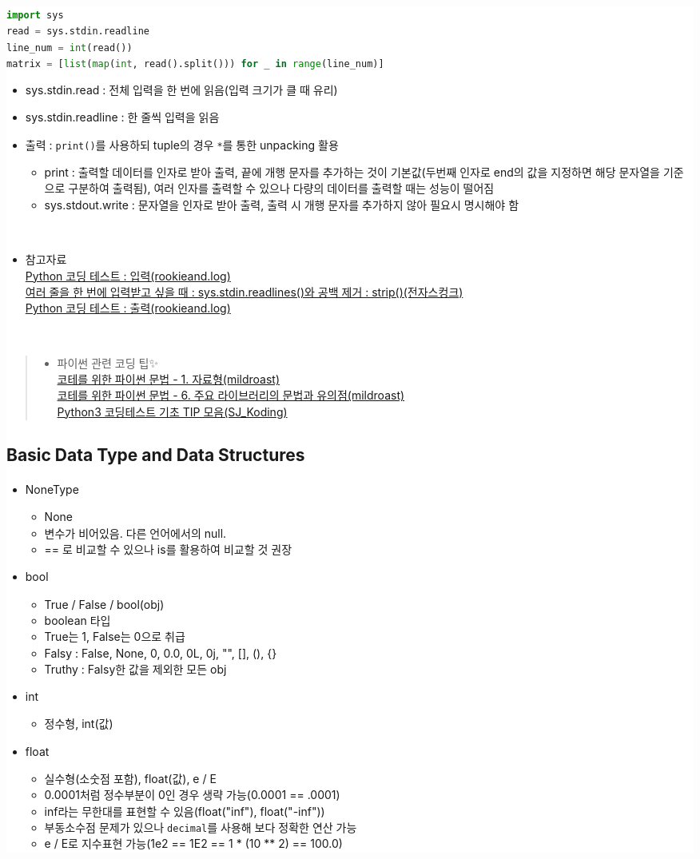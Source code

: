   ```python
  import sys
  read = sys.stdin.readline
  line_num = int(read())
  matrix = [list(map(int, read().split())) for _ in range(line_num)]
  ```
  - sys.stdin.read : 전체 입력을 한 번에 읽음(입력 크기가 클 때 유리)
  - sys.stdin.readline : 한 줄씩 입력을 읽음

- 출력 : `print()`를 사용하되 tuple의 경우 `*`를 통한 unpacking 활용
  - print : 출력할 데이터를 인자로 받아 출력, 끝에 개행 문자를 추가하는 것이 기본값(두번째 인자로 end의 값을 지정하면 해당 문자열을 기준으로 구분하여 출력됨), 여러 인자를 출력할 수 있으나 다량의 데이터를 출력할 때는 성능이 떨어짐
  - sys.stdout.write : 문자열을 인자로 받아 출력, 출력 시 개행 문자를 추가하지 않아 필요시 명시해야 함

<br>

- 참고자료  
  [Python 코딩 테스트 : 입력(rookieand.log)](https://velog.io/@rookieand/1-Python-%EC%BD%94%EB%94%A9-%ED%85%8C%EC%8A%A4%ED%8A%B8-%EC%9E%85%EC%B6%9C%EB%A0%A5)  
  [여러 줄을 한 번에 입력받고 싶을 때 : sys.stdin.readlines()와 공백 제거 : strip()(전자스컹크)](https://electroskunk.tistory.com/17)  
  [Python 코딩 테스트 : 출력(rookieand.log)](https://velog.io/@rookieand/2-Python-%EC%BD%94%EB%94%A9-%ED%85%8C%EC%8A%A4%ED%8A%B8-%EC%B6%9C%EB%A0%A5)

<br>

> - 파이썬 관련 코딩 팁✨  
>   [코테를 위한 파이썬 문법 - 1. 자료형(mildroast)](https://mildroast.tistory.com/16)  
>   [코테를 위한 파이썬 문법 - 6. 주요 라이브러리의 문법과 유의점(mildroast)](https://mildroast.tistory.com/23?category=949142)  
>   [Python3 코딩테스트 기초 TIP 모음(SJ_Koding)](https://sjkoding.tistory.com/18)

## Basic Data Type and Data Structures

- NoneType
  - None
  - 변수가 비어있음. 다른 언어에서의 null.
  - == 로 비교할 수 있으나 is를 활용하여 비교할 것 권장
- bool
  - True / False / bool(obj)
  - boolean 타입
  - True는 1, False는 0으로 취급
  - Falsy : False, None, 0, 0.0, 0L, 0j, "", [], (), {}
  - Truthy : Falsy한 값을 제외한 모든 obj
- int
  - 정수형, int(값)
- float

  - 실수형(소숫점 포함), float(값), e / E
  - 0.0001처럼 정수부분이 0인 경우 생략 가능(0.0001 == .0001)
  - inf라는 무한대를 표현할 수 있음(float("inf"), float("-inf"))
  - 부동소수점 문제가 있으나 `decimal`를 사용해 보다 정확한 연산 가능
  - e / E로 지수표현 가능(1e2 == 1E2 == 1 \* (10 \*\* 2) == 100.0)
